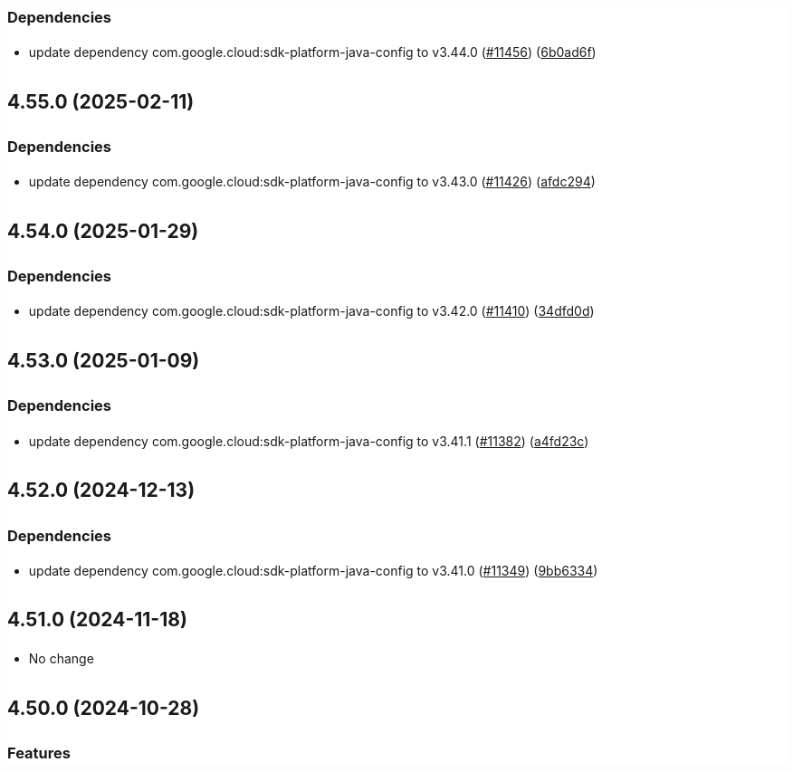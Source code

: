 ### Dependencies

* update dependency com.google.cloud:sdk-platform-java-config to v3.44.0 ([#11456](https://github.com/googleapis/google-cloud-java/issues/11456)) ([6b0ad6f](https://github.com/googleapis/google-cloud-java/commit/6b0ad6f8243cc60de7ee608237fa61445f0b0526))


## 4.55.0 (2025-02-11)

### Dependencies

* update dependency com.google.cloud:sdk-platform-java-config to v3.43.0 ([#11426](https://github.com/googleapis/google-cloud-java/issues/11426)) ([afdc294](https://github.com/googleapis/google-cloud-java/commit/afdc2944304a077ce4cbdd8c7675f1ca707b2be0))


## 4.54.0 (2025-01-29)

### Dependencies

* update dependency com.google.cloud:sdk-platform-java-config to v3.42.0 ([#11410](https://github.com/googleapis/google-cloud-java/issues/11410)) ([34dfd0d](https://github.com/googleapis/google-cloud-java/commit/34dfd0dc9c5ca042aca0778e8d34b2ca072bfeb1))


## 4.53.0 (2025-01-09)

### Dependencies

* update dependency com.google.cloud:sdk-platform-java-config to v3.41.1 ([#11382](https://github.com/googleapis/google-cloud-java/issues/11382)) ([a4fd23c](https://github.com/googleapis/google-cloud-java/commit/a4fd23ce1dfa364959de1e97e3b769996f3c7d0d))


## 4.52.0 (2024-12-13)

### Dependencies

* update dependency com.google.cloud:sdk-platform-java-config to v3.41.0 ([#11349](https://github.com/googleapis/google-cloud-java/issues/11349)) ([9bb6334](https://github.com/googleapis/google-cloud-java/commit/9bb6334458fdec53ba9fdec501de534d6516f102))


## 4.51.0 (2024-11-18)

* No change


## 4.50.0 (2024-10-28)

### Features
